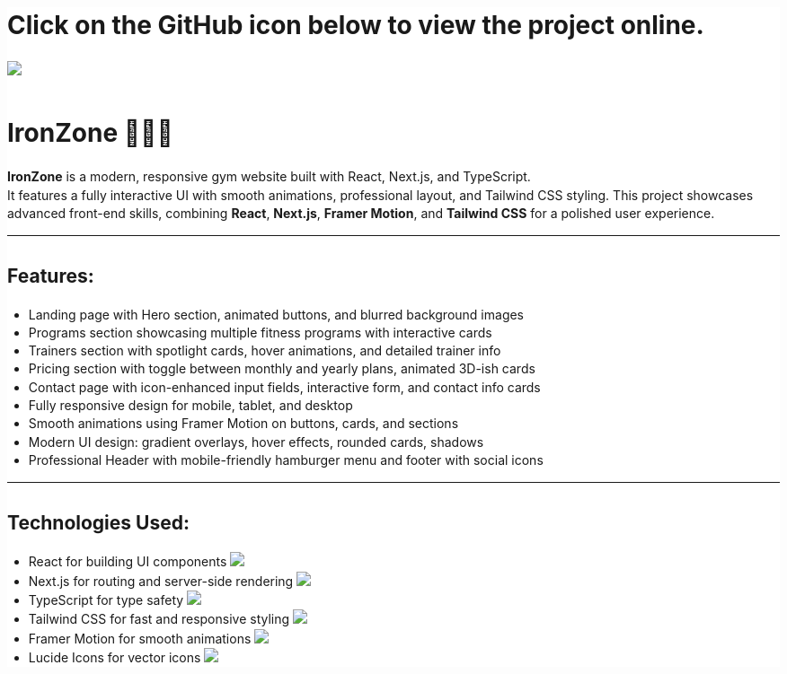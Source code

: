 <div>
  <h1>Click on the GitHub icon below to view the project online.</h1>
  <a href="https://hamiparsa.github.io/Iron-Zone/">
    <img src="https://img.shields.io/badge/github-%23121011.svg?style=for-the-badge&logo=github&logoColor=white"/>
  </a>
</div>

# IronZone 🏋️‍♂️🔥

**IronZone** is a modern, responsive gym website built with React, Next.js, and TypeScript.  
It features a fully interactive UI with smooth animations, professional layout, and Tailwind CSS styling. This project showcases advanced front-end skills, combining **React**, **Next.js**, **Framer Motion**, and **Tailwind CSS** for a polished user experience.

---

## Features:

<ul>
  <li>Landing page with Hero section, animated buttons, and blurred background images</li>
  <li>Programs section showcasing multiple fitness programs with interactive cards</li>
  <li>Trainers section with spotlight cards, hover animations, and detailed trainer info</li>
  <li>Pricing section with toggle between monthly and yearly plans, animated 3D-ish cards</li>
  <li>Contact page with icon-enhanced input fields, interactive form, and contact info cards</li>
  <li>Fully responsive design for mobile, tablet, and desktop</li>
  <li>Smooth animations using Framer Motion on buttons, cards, and sections</li>
  <li>Modern UI design: gradient overlays, hover effects, rounded cards, shadows</li>
  <li>Professional Header with mobile-friendly hamburger menu and footer with social icons</li>
</ul>

---

## Technologies Used:

<ul>
  <li>
    React for building UI components
    <img width='20px' src='https://skillicons.dev/icons?i=react'>
  </li>
  <li>
    Next.js for routing and server-side rendering
    <img width='20px' src='https://skillicons.dev/icons?i=next'>
  </li>
  <li>
    TypeScript for type safety
    <img width='20px' src='https://skillicons.dev/icons?i=typescript'>
  </li>
  <li>
    Tailwind CSS for fast and responsive styling
    <img width='20px' src='https://skillicons.dev/icons?i=tailwindcss'>
  </li>
  <li>
    Framer Motion for smooth animations
    <img width='20px' src='https://skillicons.dev/icons?i=framer'>
  </li>
  <li>
    Lucide Icons for vector icons
    <img width='20px' src='https://skillicons.dev/icons?i=lucide'>
  </li>